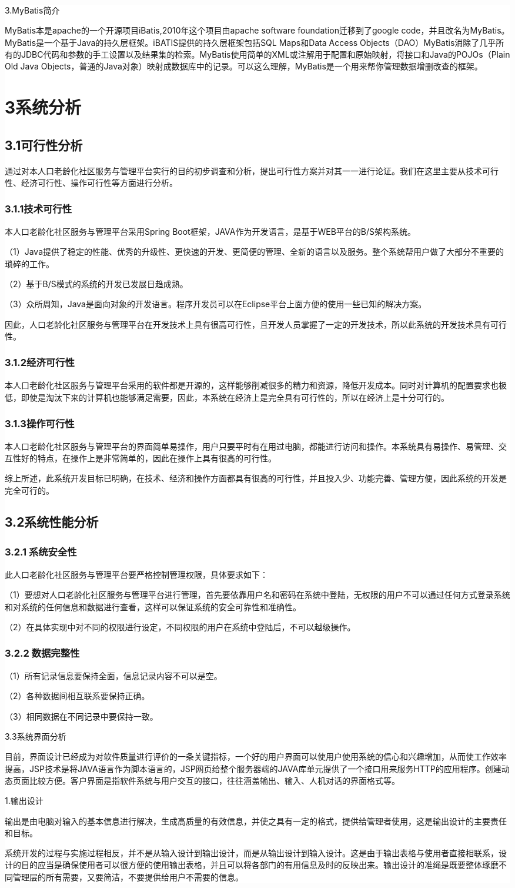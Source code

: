 3.MyBatis简介

MyBatis本是apache的一个开源项目iBatis,2010年这个项目由apache software foundation迁移到了google code，并且改名为MyBatis。MyBatis是一个基于Java的持久层框架。iBATIS提供的持久层框架包括SQL Maps和Data Access Objects（DAO）MyBatis消除了几乎所有的JDBC代码和参数的手工设置以及结果集的检索。MyBatis使用简单的XML或注解用于配置和原始映射，将接口和Java的POJOs（Plain Old Java Objects，普通的Java对象）映射成数据库中的记录。可以这么理解，MyBatis是一个用来帮你管理数据增删改查的框架。

# 3系统分析
## 3.1可行性分析
通过对本人口老龄化社区服务与管理平台实行的目的初步调查和分析，提出可行性方案并对其一一进行论证。我们在这里主要从技术可行性、经济可行性、操作可行性等方面进行分析。
### 3.1.1技术可行性
本人口老龄化社区服务与管理平台采用Spring Boot框架，JAVA作为开发语言，是基于WEB平台的B/S架构系统。

（1）Java提供了稳定的性能、优秀的升级性、更快速的开发、更简便的管理、全新的语言以及服务。整个系统帮用户做了大部分不重要的琐碎的工作。

（2）基于B/S模式的系统的开发已发展日趋成熟。

（3）众所周知，Java是面向对象的开发语言。程序开发员可以在Eclipse平台上面方便的使用一些已知的解决方案。    

因此，人口老龄化社区服务与管理平台在开发技术上具有很高可行性，且开发人员掌握了一定的开发技术，所以此系统的开发技术具有可行性。
### 3.1.2经济可行性
本人口老龄化社区服务与管理平台采用的软件都是开源的，这样能够削减很多的精力和资源，降低开发成本。同时对计算机的配置要求也极低，即使是淘汰下来的计算机也能够满足需要，因此，本系统在经济上是完全具有可行性的，所以在经济上是十分可行的。
### 3.1.3操作可行性
本人口老龄化社区服务与管理平台的界面简单易操作，用户只要平时有在用过电脑，都能进行访问和操作。本系统具有易操作、易管理、交互性好的特点，在操作上是非常简单的，因此在操作上具有很高的可行性。

综上所述，此系统开发目标已明确，在技术、经济和操作方面都具有很高的可行性，并且投入少、功能完善、管理方便，因此系统的开发是完全可行的。
## 3.2系统性能分析
### 3.2.1 系统安全性
此人口老龄化社区服务与管理平台要严格控制管理权限，具体要求如下：

（1）要想对人口老龄化社区服务与管理平台进行管理，首先要依靠用户名和密码在系统中登陆，无权限的用户不可以通过任何方式登录系统和对系统的任何信息和数据进行查看，这样可以保证系统的安全可靠性和准确性。

（2）在具体实现中对不同的权限进行设定，不同权限的用户在系统中登陆后，不可以越级操作。
### 3.2.2 数据完整性
（1）所有记录信息要保持全面，信息记录内容不可以是空。

（2）各种数据间相互联系要保持正确。

（3）相同数据在不同记录中要保持一致。

3.3系统界面分析

目前，界面设计已经成为对软件质量进行评价的一条关键指标，一个好的用户界面可以使用户使用系统的信心和兴趣增加，从而使工作效率提高，JSP技术是将JAVA语言作为脚本语言的，JSP网页给整个服务器端的JAVA库单元提供了一个接口用来服务HTTP的应用程序。创建动态页面比较方便。客户界面是指软件系统与用户交互的接口，往往涵盖输出、输入、人机对话的界面格式等。

1.输出设计

输出是由电脑对输入的基本信息进行解决，生成高质量的有效信息，并使之具有一定的格式，提供给管理者使用，这是输出设计的主要责任和目标。

系统开发的过程与实施过程相反，并不是从输入设计到输出设计，而是从输出设计到输入设计。这是由于输出表格与使用者直接相联系，设计的目的应当是确保使用者可以很方便的使用输出表格，并且可以将各部门的有用信息及时的反映出来。输出设计的准绳是既要整体琢磨不同管理层的所有需要，又要简洁，不要提供给用户不需要的信息。
